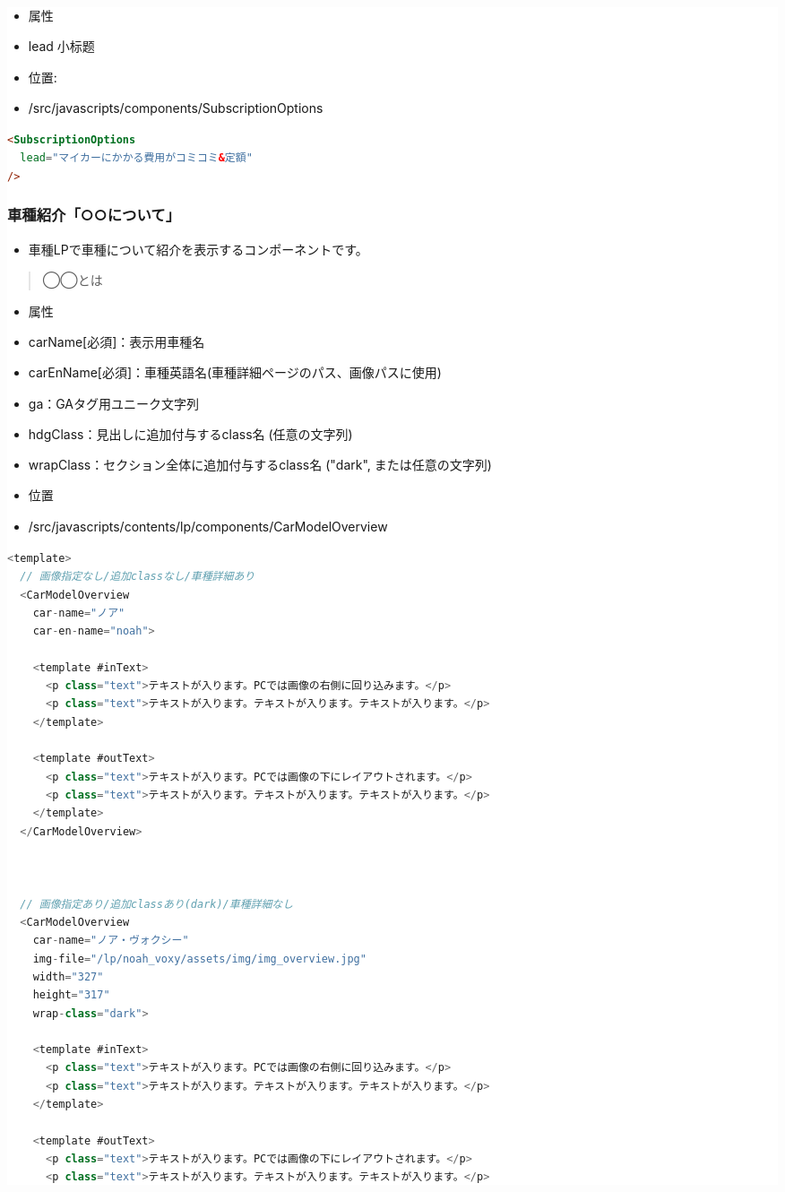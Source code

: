 - 属性
- lead 小标题

- 位置:
- /src/javascripts/components/SubscriptionOptions

```html
<SubscriptionOptions
  lead="マイカーにかかる費用がコミコミ&定額"
/>
```


### 車種紹介「○○について」
> <CarModelOverview>
- 車種LPで車種について紹介を表示するコンポーネントです。

> ◯◯とは

- 属性
- carName[必須]：表示用車種名
- carEnName[必須]：車種英語名(車種詳細ページのパス、画像パスに使用)

- ga：GAタグ用ユニーク文字列
- hdgClass：見出しに追加付与するclass名 (任意の文字列)

- wrapClass：セクション全体に追加付与するclass名 ("dark", または任意の文字列)

- 位置
- /src/javascripts/contents/lp/components/CarModelOverview


```js
<template>
  // 画像指定なし/追加classなし/車種詳細あり
  <CarModelOverview
    car-name="ノア"
    car-en-name="noah">

    <template #inText>
      <p class="text">テキストが入ります。PCでは画像の右側に回り込みます。</p>
      <p class="text">テキストが入ります。テキストが入ります。テキストが入ります。</p>
    </template>

    <template #outText>
      <p class="text">テキストが入ります。PCでは画像の下にレイアウトされます。</p>
      <p class="text">テキストが入ります。テキストが入ります。テキストが入ります。</p>
    </template>
  </CarModelOverview>



  // 画像指定あり/追加classあり(dark)/車種詳細なし
  <CarModelOverview
    car-name="ノア・ヴォクシー"
    img-file="/lp/noah_voxy/assets/img/img_overview.jpg"
    width="327"
    height="317"
    wrap-class="dark">

    <template #inText>
      <p class="text">テキストが入ります。PCでは画像の右側に回り込みます。</p>
      <p class="text">テキストが入ります。テキストが入ります。テキストが入ります。</p>
    </template>

    <template #outText>
      <p class="text">テキストが入ります。PCでは画像の下にレイアウトされます。</p>
      <p class="text">テキストが入ります。テキストが入ります。テキストが入ります。</p>
```